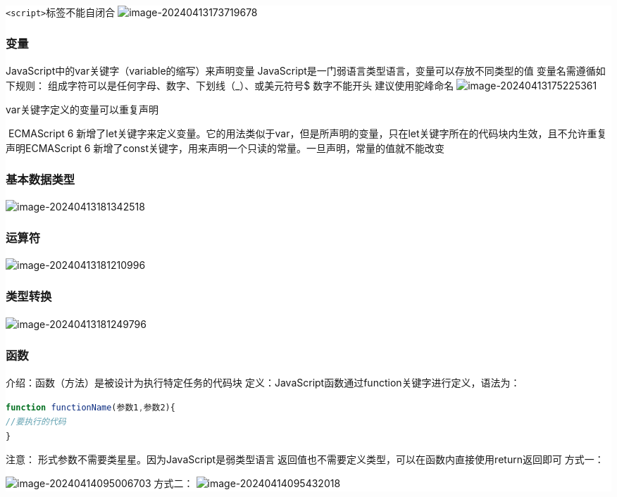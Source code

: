    `<script>`标签不能自闭合
   ![image-20240413173719678](E:\TyporaNote\image\image-20240413173719678.png)

### 变量

JavaScript中的var关键字（variable的缩写）来声明变量
JavaScript是一门弱语言类型语言，变量可以存放不同类型的值
变量名需遵循如下规则：
	组成字符可以是任何字母、数字、下划线（_）、或美元符号$
	数字不能开头
	建议使用驼峰命名
![image-20240413175225361](E:\TyporaNote\image\image-20240413175225361.png)

var关键字定义的变量可以重复声明

​		ECMAScript 6 新增了let关键字来定义变量。它的用法类似于var，但是所声明的变量，只在let关键字所在的代码块内生效，且不允许重复声明
​		ECMAScript 6 新增了const关键字，用来声明一个只读的常量。一旦声明，常量的值就不能改变

### 基本数据类型

![image-20240413181342518](E:\TyporaNote\image\image-20240413181342518.png)

### 运算符

![image-20240413181210996](E:\TyporaNote\image\image-20240413181210996.png)

### 类型转换

![image-20240413181249796](E:\TyporaNote\image\image-20240413181249796.png)

### 函数

介绍：函数（方法）是被设计为执行特定任务的代码块
定义：JavaScript函数通过function关键字进行定义，语法为：
		

```javascript
function functionName(参数1,参数2){
//要执行的代码
}
```

注意：
		形式参数不需要类星星。因为JavaScript是弱类型语言
		返回值也不需要定义类型，可以在函数内直接使用return返回即可
方式一：

![image-20240414095006703](E:\TyporaNote\image\image-20240414095006703.png)
方式二：
![image-20240414095432018](E:\TyporaNote\image\image-20240414095432018.png)
